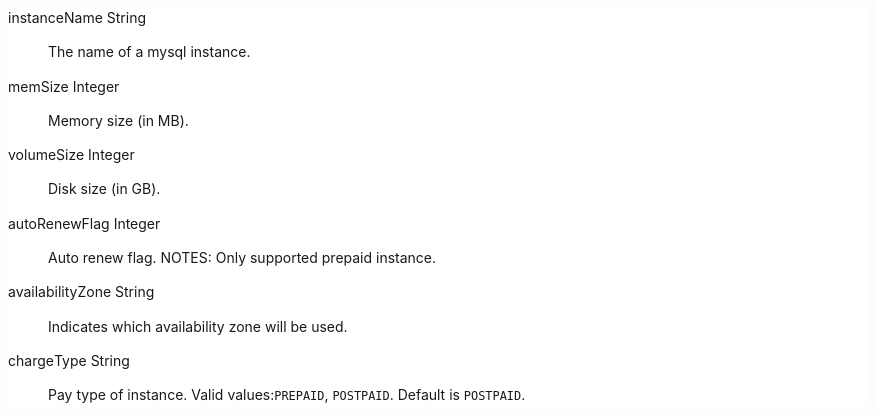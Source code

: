 <div>
<pulumi-choosable type="language" values="java">
<dl class="resources-properties"><dt class="property-required"
            title="Required">
        <span id="instancename_java">
<a data-swiftype-name="resource-property" data-swiftype-type="text" href="#instancename_java" style="color: inherit; text-decoration: inherit;">instance<wbr>Name</a>
</span>
        <span class="property-indicator"></span>
        <span class="property-type">String</span>
    </dt>
    <dd><p>The name of a mysql instance.</p>
</dd><dt class="property-required"
            title="Required">
        <span id="memsize_java">
<a data-swiftype-name="resource-property" data-swiftype-type="text" href="#memsize_java" style="color: inherit; text-decoration: inherit;">mem<wbr>Size</a>
</span>
        <span class="property-indicator"></span>
        <span class="property-type">Integer</span>
    </dt>
    <dd><p>Memory size (in MB).</p>
</dd><dt class="property-required"
            title="Required">
        <span id="volumesize_java">
<a data-swiftype-name="resource-property" data-swiftype-type="text" href="#volumesize_java" style="color: inherit; text-decoration: inherit;">volume<wbr>Size</a>
</span>
        <span class="property-indicator"></span>
        <span class="property-type">Integer</span>
    </dt>
    <dd><p>Disk size (in GB).</p>
</dd><dt class="property-optional"
            title="Optional">
        <span id="autorenewflag_java">
<a data-swiftype-name="resource-property" data-swiftype-type="text" href="#autorenewflag_java" style="color: inherit; text-decoration: inherit;">auto<wbr>Renew<wbr>Flag</a>
</span>
        <span class="property-indicator"></span>
        <span class="property-type">Integer</span>
    </dt>
    <dd><p>Auto renew flag. NOTES: Only supported prepaid instance.</p>
</dd><dt class="property-optional"
            title="Optional">
        <span id="availabilityzone_java">
<a data-swiftype-name="resource-property" data-swiftype-type="text" href="#availabilityzone_java" style="color: inherit; text-decoration: inherit;">availability<wbr>Zone</a>
</span>
        <span class="property-indicator"></span>
        <span class="property-type">String</span>
    </dt>
    <dd><p>Indicates which availability zone will be used.</p>
</dd><dt class="property-optional property-replacement"
            title="Optional">
        <span id="chargetype_java">
<a data-swiftype-name="resource-property" data-swiftype-type="text" href="#chargetype_java" style="color: inherit; text-decoration: inherit;">charge<wbr>Type</a>
</span>
        <span class="property-indicator"></span>
        <span class="property-type">String</span>
    </dt>
    <dd><p>Pay type of instance. Valid values:<code>PREPAID</code>, <code>POSTPAID</code>. Default is <code>POSTPAID</code>.</p>
</dd><dt class="property-optional"